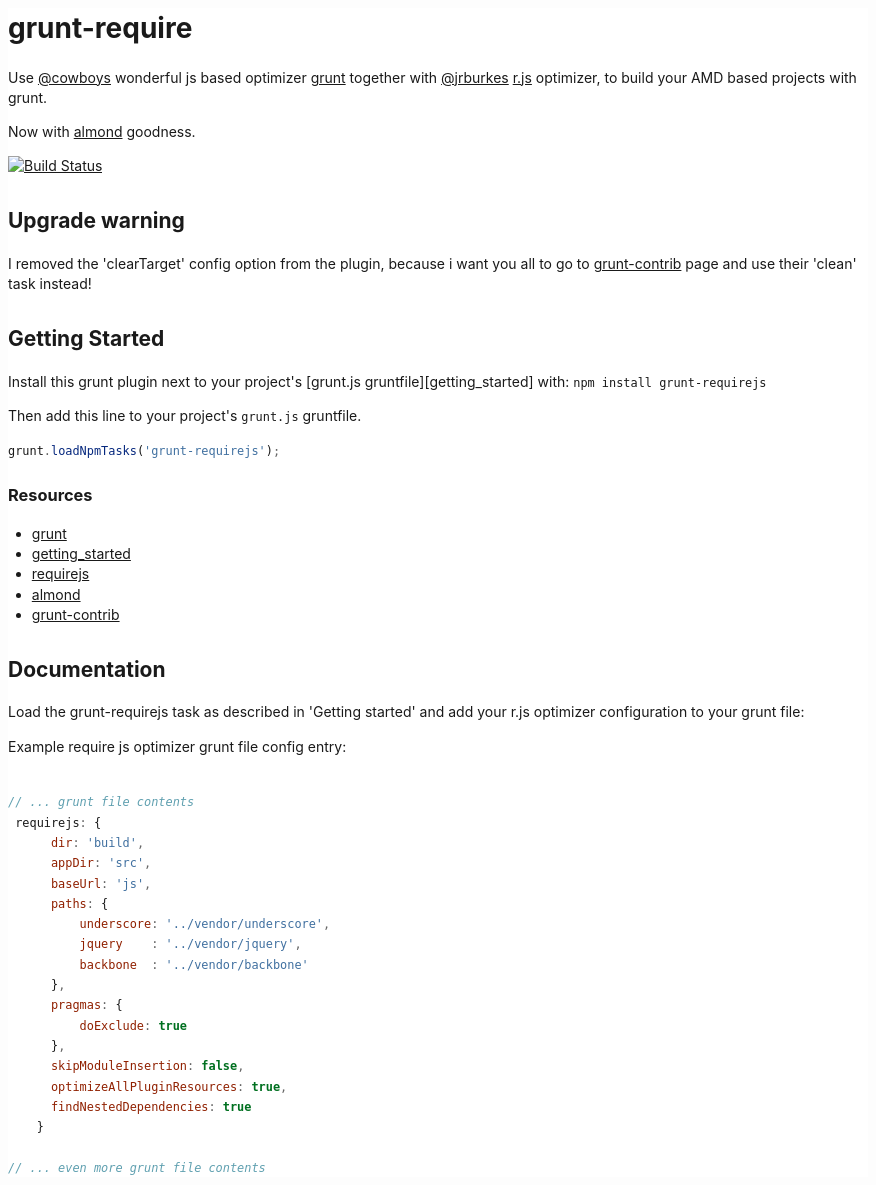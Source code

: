 # grunt-require

Use [@cowboys](https://github.com/cowboy) wonderful js based optimizer [grunt](https://github.com/cowboy/grunt)
together with [@jrburkes](https://github.com/jrburke) [r.js](https://github.com/jrburke/r.js) optimizer,
to build your AMD based projects with grunt.

Now with [almond](https://github.com/jrburke/almond) goodness.

[![Build Status](https://secure.travis-ci.org/asciidisco/grunt-requirejs.png?branch=master)](http://travis-ci.org/asciidisco/grunt-requirejs)

## Upgrade warning
I removed the 'clearTarget' config option from the plugin, because i want you all
to go to [grunt-contrib](https://github.com/gruntjs/grunt-contrib) page and use their
'clean' task instead!

## Getting Started
Install this grunt plugin next to your project's [grunt.js gruntfile][getting_started] with: `npm install grunt-requirejs`

Then add this line to your project's `grunt.js` gruntfile.

```javascript
grunt.loadNpmTasks('grunt-requirejs');
```

### Resources

+ [grunt](https://github.com/cowboy/grunt)
+ [getting_started](https://github.com/cowboy/grunt/blob/master/docs/getting_started.md)
+ [requirejs](http://requirejs.org)
+ [almond](https://github.com/jrburke/almond)
+ [grunt-contrib](https://github.com/gruntjs/grunt-contrib)

## Documentation
Load the grunt-requirejs task as described in 'Getting started' and add your r.js optimizer
configuration to your grunt file:

Example require js optimizer grunt file config entry:

```javascript

// ... grunt file contents
 requirejs: {
      dir: 'build',
      appDir: 'src',
      baseUrl: 'js',
      paths: {
          underscore: '../vendor/underscore',
          jquery    : '../vendor/jquery',
          backbone  : '../vendor/backbone'
      },
      pragmas: {
          doExclude: true
      },
      skipModuleInsertion: false,
      optimizeAllPluginResources: true,
      findNestedDependencies: true
    }

// ... even more grunt file contents
```
